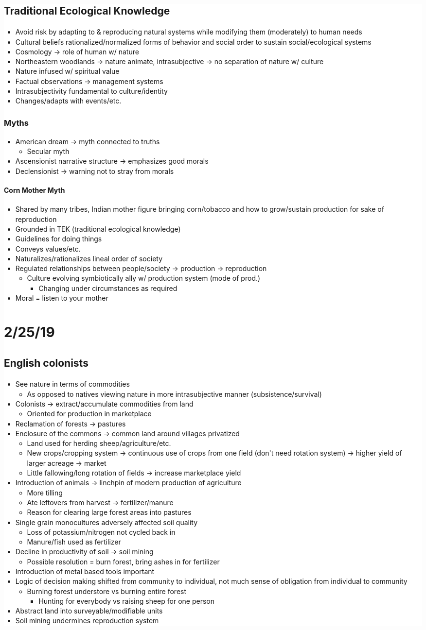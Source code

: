 ## Traditional Ecological Knowledge
* Avoid risk by adapting to & reproducing natural systems while modifying them (moderately) to human needs
* Cultural beliefs rationalized/normalized forms of behavior and social order to sustain social/ecological systems
* Cosmology → role of human w/ nature
* Northeastern woodlands → nature animate, intrasubjective → no separation of
    nature w/ culture
* Nature infused w/ spiritual value
* Factual observations → management systems
* Intrasubjectivity fundamental to culture/identity
* Changes/adapts with events/etc.

### Myths
* American dream → myth connected to truths
    * Secular myth
* Ascensionist narrative structure → emphasizes good morals
* Declensionist → warning not to stray from morals

#### Corn Mother Myth
* Shared by many tribes, Indian mother figure bringing corn/tobacco and how to
    grow/sustain production for sake of reproduction
* Grounded in TEK (traditional ecological knowledge)
* Guidelines for doing things
* Conveys values/etc.
* Naturalizes/rationalizes lineal order of society
* Regulated relationships between people/society → production → reproduction
    * Culture evolving symbiotically ally w/ production system (mode of prod.)
        * Changing under circumstances as required
* Moral = listen to your mother

# 2/25/19
## English colonists
* See nature in terms of commodities
    * As opposed to natives viewing nature in more intrasubjective manner
        (subsistence/survival)
* Colonists → extract/accumulate commodities from land
    * Oriented for production in marketplace
* Reclamation of forests → pastures
* Enclosure of the commons → common land around villages privatized
    * Land used for herding sheep/agriculture/etc.
    * New crops/cropping system → continuous use of crops from one field (don't need
        rotation system) → higher yield of larger acreage → market
    * Little fallowing/long rotation of fields → increase marketplace yield
* Introduction of animals → linchpin of modern production of agriculture
    * More tilling
    * Ate leftovers from harvest → fertilizer/manure
    * Reason for clearing large forest areas into pastures
* Single grain monocultures adversely affected soil quality
    * Loss of potassium/nitrogen not cycled back in
    * Manure/fish used as fertilizer
* Decline in productivity of soil → soil mining
    * Possible resolution = burn forest, bring ashes in for fertilizer
* Introduction of metal based tools important
* Logic of decision making shifted from community to individual, not much sense
    of obligation from individual to community
    * Burning forest understore vs burning entire forest
        * Hunting for everybody vs raising sheep for one person
* Abstract land into surveyable/modifiable units
* Soil mining undermines reproduction system